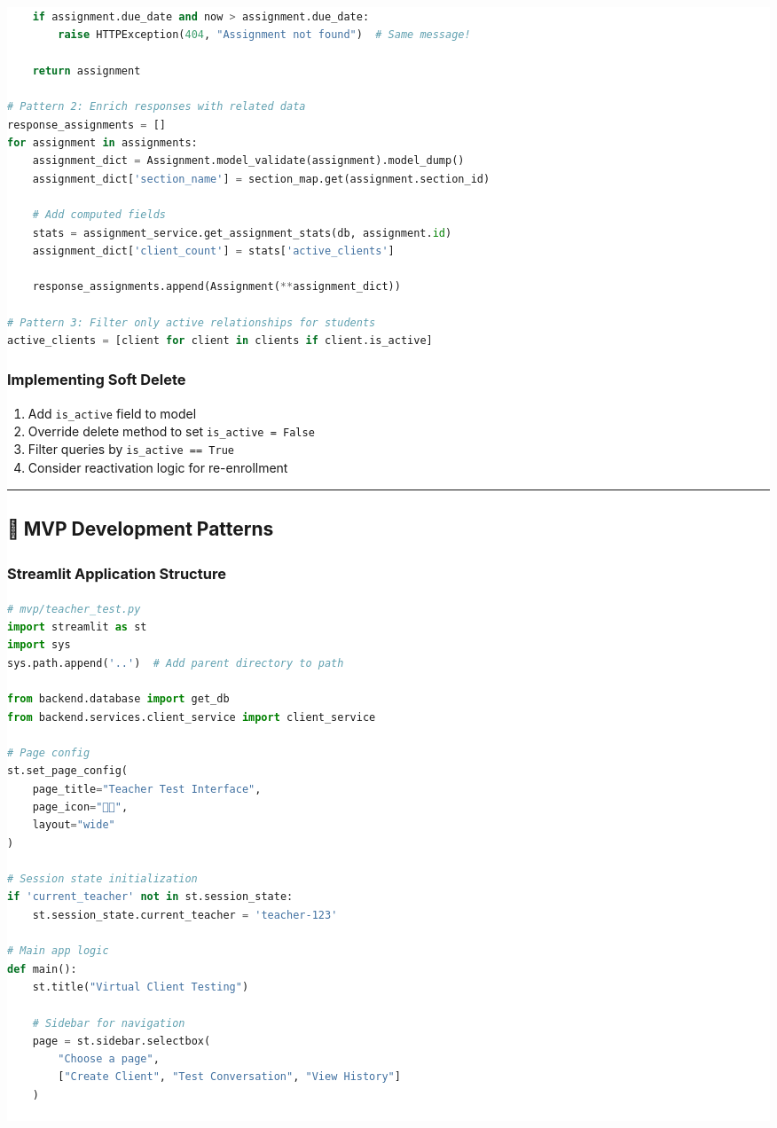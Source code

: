 ```python
    if assignment.due_date and now > assignment.due_date:
        raise HTTPException(404, "Assignment not found")  # Same message!
    
    return assignment

# Pattern 2: Enrich responses with related data
response_assignments = []
for assignment in assignments:
    assignment_dict = Assignment.model_validate(assignment).model_dump()
    assignment_dict['section_name'] = section_map.get(assignment.section_id)
    
    # Add computed fields
    stats = assignment_service.get_assignment_stats(db, assignment.id)
    assignment_dict['client_count'] = stats['active_clients']
    
    response_assignments.append(Assignment(**assignment_dict))

# Pattern 3: Filter only active relationships for students
active_clients = [client for client in clients if client.is_active]
```

### Implementing Soft Delete

1. Add `is_active` field to model
2. Override delete method to set `is_active = False`
3. Filter queries by `is_active == True`
4. Consider reactivation logic for re-enrollment

---

## 🚀 MVP Development Patterns

### Streamlit Application Structure
```python
# mvp/teacher_test.py
import streamlit as st
import sys
sys.path.append('..')  # Add parent directory to path

from backend.database import get_db
from backend.services.client_service import client_service

# Page config
st.set_page_config(
    page_title="Teacher Test Interface",
    page_icon="🧑‍🏫",
    layout="wide"
)

# Session state initialization
if 'current_teacher' not in st.session_state:
    st.session_state.current_teacher = 'teacher-123'

# Main app logic
def main():
    st.title("Virtual Client Testing")
    
    # Sidebar for navigation
    page = st.sidebar.selectbox(
        "Choose a page",
        ["Create Client", "Test Conversation", "View History"]
    )
    
```